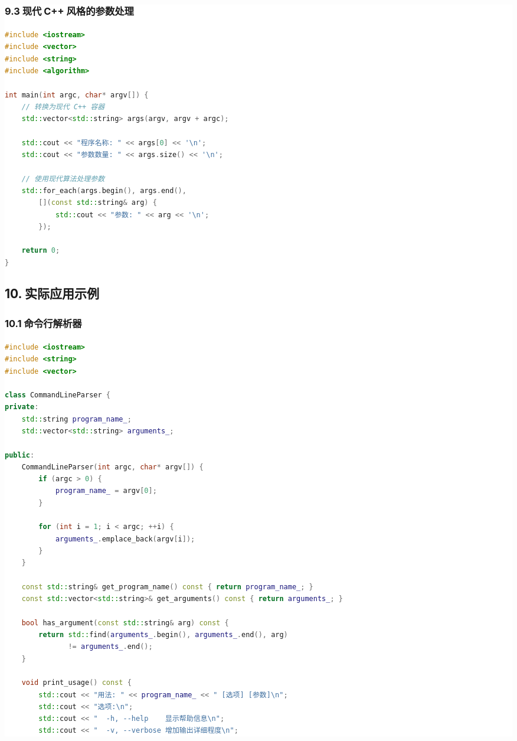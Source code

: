 ### 9.3 现代 C++ 风格的参数处理

```cpp
#include <iostream>
#include <vector>
#include <string>
#include <algorithm>

int main(int argc, char* argv[]) {
    // 转换为现代 C++ 容器
    std::vector<std::string> args(argv, argv + argc);
    
    std::cout << "程序名称: " << args[0] << '\n';
    std::cout << "参数数量: " << args.size() << '\n';
    
    // 使用现代算法处理参数
    std::for_each(args.begin(), args.end(), 
        [](const std::string& arg) {
            std::cout << "参数: " << arg << '\n';
        });
    
    return 0;
}
```

## 10. 实际应用示例

### 10.1 命令行解析器

```cpp
#include <iostream>
#include <string>
#include <vector>

class CommandLineParser {
private:
    std::string program_name_;
    std::vector<std::string> arguments_;
    
public:
    CommandLineParser(int argc, char* argv[]) {
        if (argc > 0) {
            program_name_ = argv[0];
        }
        
        for (int i = 1; i < argc; ++i) {
            arguments_.emplace_back(argv[i]);
        }
    }
    
    const std::string& get_program_name() const { return program_name_; }
    const std::vector<std::string>& get_arguments() const { return arguments_; }
    
    bool has_argument(const std::string& arg) const {
        return std::find(arguments_.begin(), arguments_.end(), arg) 
               != arguments_.end();
    }
    
    void print_usage() const {
        std::cout << "用法: " << program_name_ << " [选项] [参数]\n";
        std::cout << "选项:\n";
        std::cout << "  -h, --help    显示帮助信息\n";
        std::cout << "  -v, --verbose 增加输出详细程度\n";
```